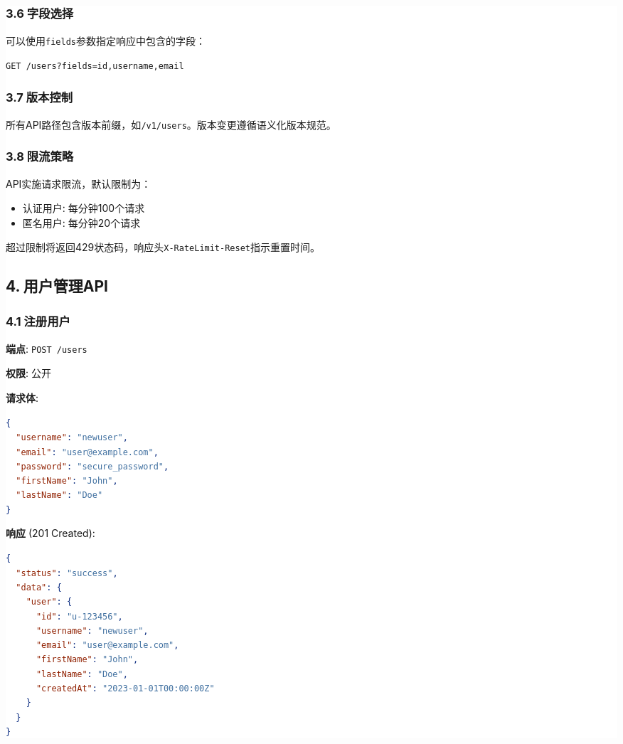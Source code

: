 ### 3.6 字段选择

可以使用`fields`参数指定响应中包含的字段：

```
GET /users?fields=id,username,email
```

### 3.7 版本控制

所有API路径包含版本前缀，如`/v1/users`。版本变更遵循语义化版本规范。

### 3.8 限流策略

API实施请求限流，默认限制为：

- 认证用户: 每分钟100个请求
- 匿名用户: 每分钟20个请求

超过限制将返回429状态码，响应头`X-RateLimit-Reset`指示重置时间。

## 4. 用户管理API

### 4.1 注册用户

**端点**: `POST /users`

**权限**: 公开

**请求体**:

```json
{
  "username": "newuser",
  "email": "user@example.com",
  "password": "secure_password",
  "firstName": "John",
  "lastName": "Doe"
}
```

**响应** (201 Created):

```json
{
  "status": "success",
  "data": {
    "user": {
      "id": "u-123456",
      "username": "newuser",
      "email": "user@example.com",
      "firstName": "John",
      "lastName": "Doe",
      "createdAt": "2023-01-01T00:00:00Z"
    }
  }
}
```
